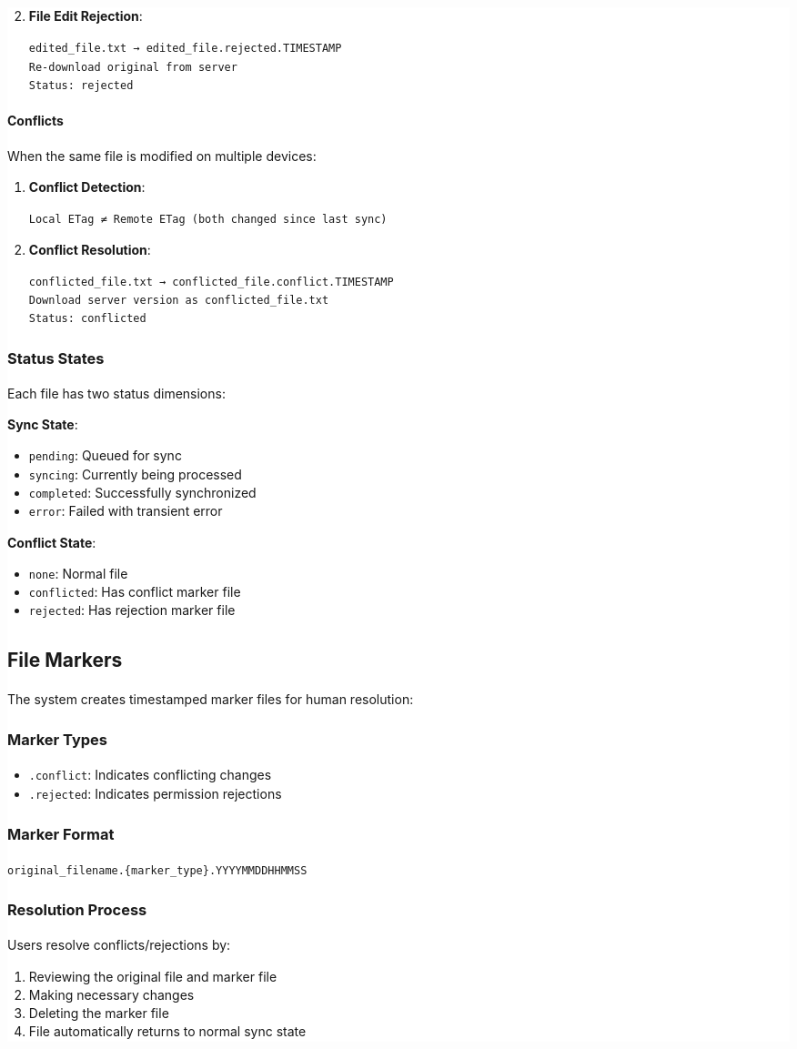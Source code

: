 2. **File Edit Rejection**:
   ```
   edited_file.txt → edited_file.rejected.TIMESTAMP
   Re-download original from server
   Status: rejected
   ```

#### Conflicts

When the same file is modified on multiple devices:

1. **Conflict Detection**:
   ```
   Local ETag ≠ Remote ETag (both changed since last sync)
   ```

2. **Conflict Resolution**:
   ```
   conflicted_file.txt → conflicted_file.conflict.TIMESTAMP
   Download server version as conflicted_file.txt
   Status: conflicted
   ```

### Status States

Each file has two status dimensions:

**Sync State**:
- `pending`: Queued for sync
- `syncing`: Currently being processed
- `completed`: Successfully synchronized
- `error`: Failed with transient error

**Conflict State**:
- `none`: Normal file
- `conflicted`: Has conflict marker file
- `rejected`: Has rejection marker file

## File Markers

The system creates timestamped marker files for human resolution:

### Marker Types
- `.conflict`: Indicates conflicting changes
- `.rejected`: Indicates permission rejections

### Marker Format
```
original_filename.{marker_type}.YYYYMMDDHHMMSS
```

### Resolution Process
Users resolve conflicts/rejections by:
1. Reviewing the original file and marker file
2. Making necessary changes
3. Deleting the marker file
4. File automatically returns to normal sync state
